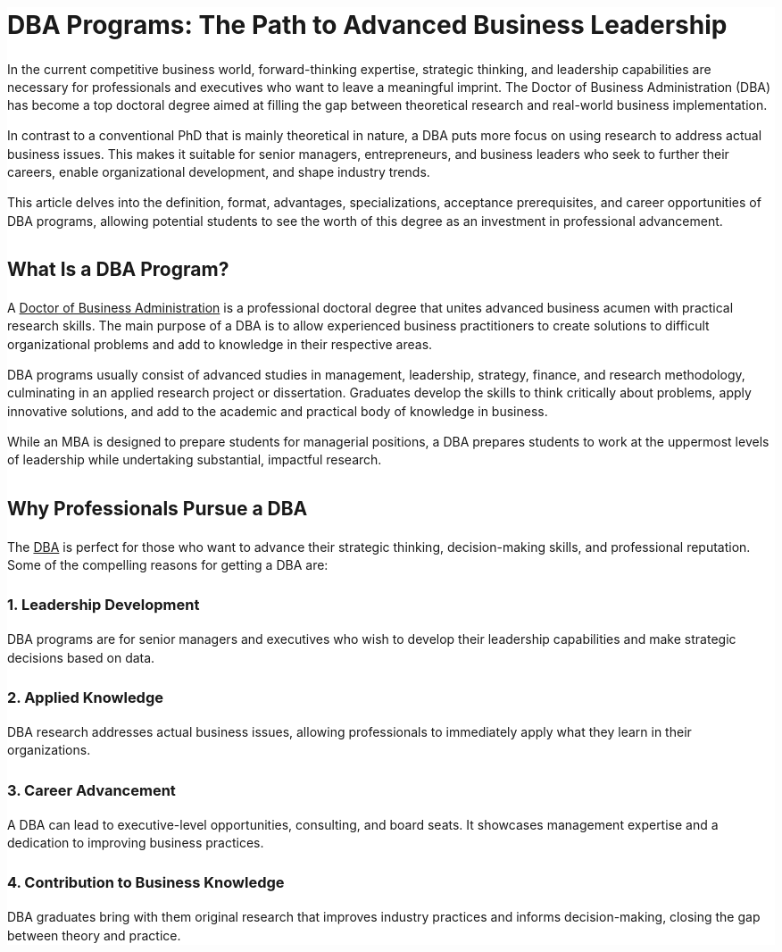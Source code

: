 # DBA Programs: The Path to Advanced Business Leadership
In the current competitive business world, forward-thinking expertise, strategic thinking, and leadership capabilities are necessary for professionals and executives who want to leave a meaningful imprint. The Doctor of Business Administration (DBA) has become a top doctoral degree aimed at filling the gap between theoretical research and real-world business implementation.

In contrast to a conventional PhD that is mainly theoretical in nature, a DBA puts more focus on using research to address actual business issues. This makes it suitable for senior managers, entrepreneurs, and business leaders who seek to further their careers, enable organizational development, and shape industry trends.

This article delves into the definition, format, advantages, specializations, acceptance prerequisites, and career opportunities of DBA programs, allowing potential students to see the worth of this degree as an investment in professional advancement.

## What Is a DBA Program?

A [Doctor of Business Administration](https://www.mcmglobaleducation.com/dba-admission/) is a professional doctoral degree that unites advanced business acumen with practical research skills. The main purpose of a DBA is to allow experienced business practitioners to create solutions to difficult organizational problems and add to knowledge in their respective areas.

DBA programs usually consist of advanced studies in management, leadership, strategy, finance, and research methodology, culminating in an applied research project or dissertation. Graduates develop the skills to think critically about problems, apply innovative solutions, and add to the academic and practical body of knowledge in business. 

While an MBA is designed to prepare students for managerial positions, a DBA prepares students to work at the uppermost levels of leadership while undertaking substantial, impactful research.

## Why Professionals Pursue a DBA

The [DBA](https://www.mcmglobaleducation.com/dba-admission/) is perfect for those who want to advance their strategic thinking, decision-making skills, and professional reputation. Some of the compelling reasons for getting a DBA are:

### 1. Leadership Development
DBA programs are for senior managers and executives who wish to develop their leadership capabilities and make strategic decisions based on data.

### 2. Applied Knowledge
DBA research addresses actual business issues, allowing professionals to immediately apply what they learn in their organizations.

### 3. Career Advancement
A DBA can lead to executive-level opportunities, consulting, and board seats. It showcases management expertise and a dedication to improving business practices.

### 4. Contribution to Business Knowledge
DBA graduates bring with them original research that improves industry practices and informs decision-making, closing the gap between theory and practice.
